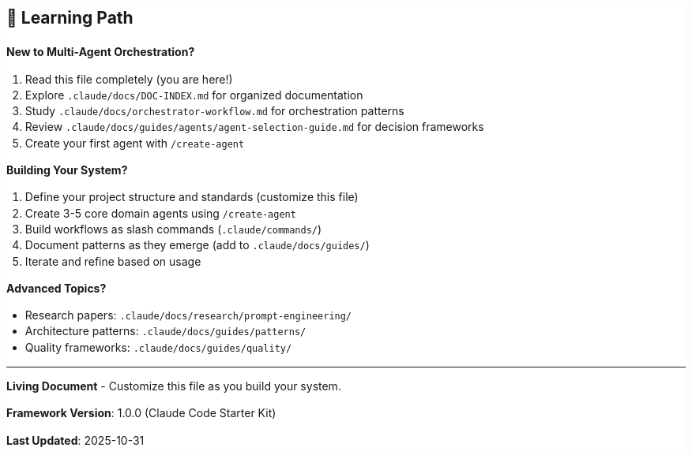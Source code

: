 
## 📖 Learning Path

**New to Multi-Agent Orchestration?**
1. Read this file completely (you are here!)
2. Explore `.claude/docs/DOC-INDEX.md` for organized documentation
3. Study `.claude/docs/orchestrator-workflow.md` for orchestration patterns
4. Review `.claude/docs/guides/agents/agent-selection-guide.md` for decision frameworks
5. Create your first agent with `/create-agent`

**Building Your System?**
1. Define your project structure and standards (customize this file)
2. Create 3-5 core domain agents using `/create-agent`
3. Build workflows as slash commands (`.claude/commands/`)
4. Document patterns as they emerge (add to `.claude/docs/guides/`)
5. Iterate and refine based on usage

**Advanced Topics?**
- Research papers: `.claude/docs/research/prompt-engineering/`
- Architecture patterns: `.claude/docs/guides/patterns/`
- Quality frameworks: `.claude/docs/guides/quality/`

---

**Living Document** - Customize this file as you build your system.

**Framework Version**: 1.0.0 (Claude Code Starter Kit)

**Last Updated**: 2025-10-31
